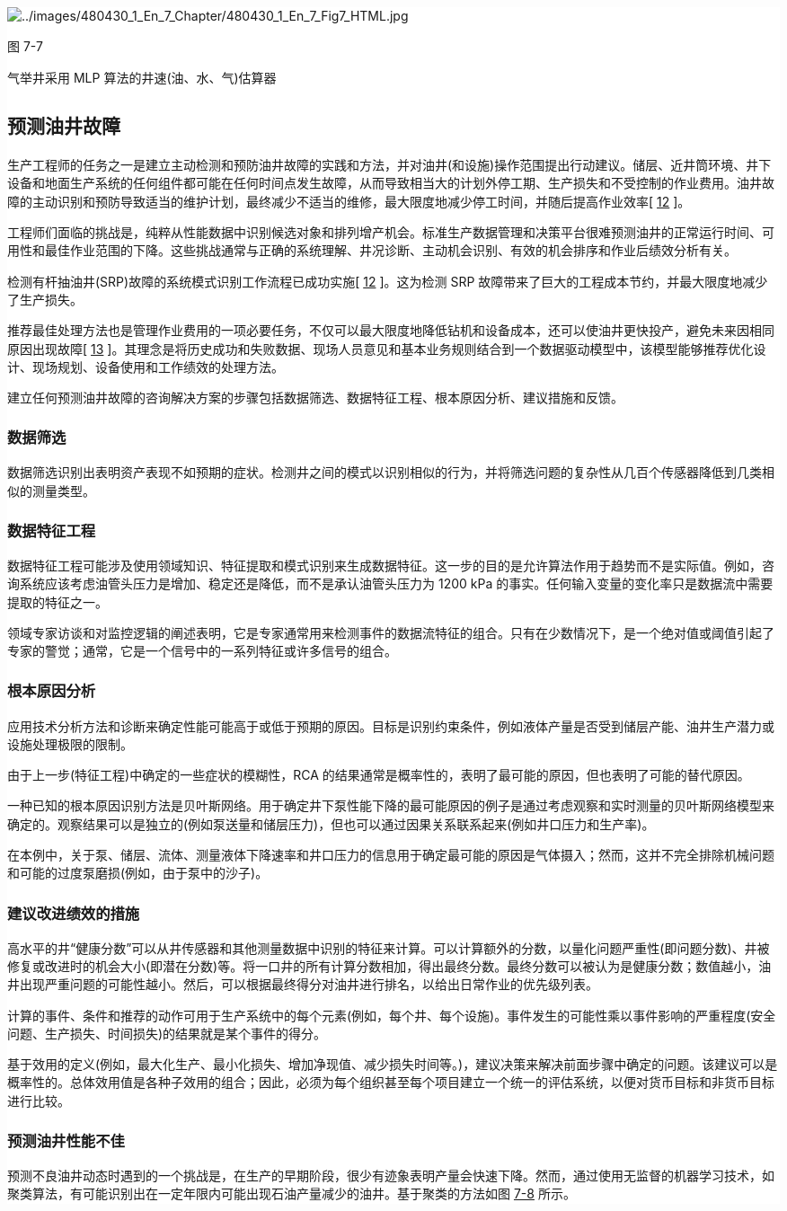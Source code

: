 ![../images/480430_1_En_7_Chapter/480430_1_En_7_Fig7_HTML.jpg](../images/480430_1_En_7_Chapter/480430_1_En_7_Fig7_HTML.jpg)

图 7-7

气举井采用 MLP 算法的井速(油、水、气)估算器

## 预测油井故障

生产工程师的任务之一是建立主动检测和预防油井故障的实践和方法，并对油井(和设施)操作范围提出行动建议。储层、近井筒环境、井下设备和地面生产系统的任何组件都可能在任何时间点发生故障，从而导致相当大的计划外停工期、生产损失和不受控制的作业费用。油井故障的主动识别和预防导致适当的维护计划，最终减少不适当的维修，最大限度地减少停工时间，并随后提高作业效率[ [12](#Par141) ]。

工程师们面临的挑战是，纯粹从性能数据中识别候选对象和排列增产机会。标准生产数据管理和决策平台很难预测油井的正常运行时间、可用性和最佳作业范围的下降。这些挑战通常与正确的系统理解、井况诊断、主动机会识别、有效的机会排序和作业后绩效分析有关。

检测有杆抽油井(SRP)故障的系统模式识别工作流程已成功实施[ [12](#Par141) ]。这为检测 SRP 故障带来了巨大的工程成本节约，并最大限度地减少了生产损失。

推荐最佳处理方法也是管理作业费用的一项必要任务，不仅可以最大限度地降低钻机和设备成本，还可以使油井更快投产，避免未来因相同原因出现故障[ [13](#Par142) ]。其理念是将历史成功和失败数据、现场人员意见和基本业务规则结合到一个数据驱动模型中，该模型能够推荐优化设计、现场规划、设备使用和工作绩效的处理方法。

建立任何预测油井故障的咨询解决方案的步骤包括数据筛选、数据特征工程、根本原因分析、建议措施和反馈。

### 数据筛选

数据筛选识别出表明资产表现不如预期的症状。检测井之间的模式以识别相似的行为，并将筛选问题的复杂性从几百个传感器降低到几类相似的测量类型。

### 数据特征工程

数据特征工程可能涉及使用领域知识、特征提取和模式识别来生成数据特征。这一步的目的是允许算法作用于趋势而不是实际值。例如，咨询系统应该考虑油管头压力是增加、稳定还是降低，而不是承认油管头压力为 1200 kPa 的事实。任何输入变量的变化率只是数据流中需要提取的特征之一。

领域专家访谈和对监控逻辑的阐述表明，它是专家通常用来检测事件的数据流特征的组合。只有在少数情况下，是一个绝对值或阈值引起了专家的警觉；通常，它是一个信号中的一系列特征或许多信号的组合。

### 根本原因分析

应用技术分析方法和诊断来确定性能可能高于或低于预期的原因。目标是识别约束条件，例如液体产量是否受到储层产能、油井生产潜力或设施处理极限的限制。

由于上一步(特征工程)中确定的一些症状的模糊性，RCA 的结果通常是概率性的，表明了最可能的原因，但也表明了可能的替代原因。

一种已知的根本原因识别方法是贝叶斯网络。用于确定井下泵性能下降的最可能原因的例子是通过考虑观察和实时测量的贝叶斯网络模型来确定的。观察结果可以是独立的(例如泵送量和储层压力)，但也可以通过因果关系联系起来(例如井口压力和生产率)。

在本例中，关于泵、储层、流体、测量液体下降速率和井口压力的信息用于确定最可能的原因是气体摄入；然而，这并不完全排除机械问题和可能的过度泵磨损(例如，由于泵中的沙子)。

### 建议改进绩效的措施

高水平的井“健康分数”可以从井传感器和其他测量数据中识别的特征来计算。可以计算额外的分数，以量化问题严重性(即问题分数)、井被修复或改进时的机会大小(即潜在分数)等。将一口井的所有计算分数相加，得出最终分数。最终分数可以被认为是健康分数；数值越小，油井出现严重问题的可能性越小。然后，可以根据最终得分对油井进行排名，以给出日常作业的优先级列表。

计算的事件、条件和推荐的动作可用于生产系统中的每个元素(例如，每个井、每个设施)。事件发生的可能性乘以事件影响的严重程度(安全问题、生产损失、时间损失)的结果就是某个事件的得分。

基于效用的定义(例如，最大化生产、最小化损失、增加净现值、减少损失时间等。)，建议决策来解决前面步骤中确定的问题。该建议可以是概率性的。总体效用值是各种子效用的组合；因此，必须为每个组织甚至每个项目建立一个统一的评估系统，以便对货币目标和非货币目标进行比较。

### 预测油井性能不佳

预测不良油井动态时遇到的一个挑战是，在生产的早期阶段，很少有迹象表明产量会快速下降。然而，通过使用无监督的机器学习技术，如聚类算法，有可能识别出在一定年限内可能出现石油产量减少的油井。基于聚类的方法如图 [7-8](#Fig8) 所示。
